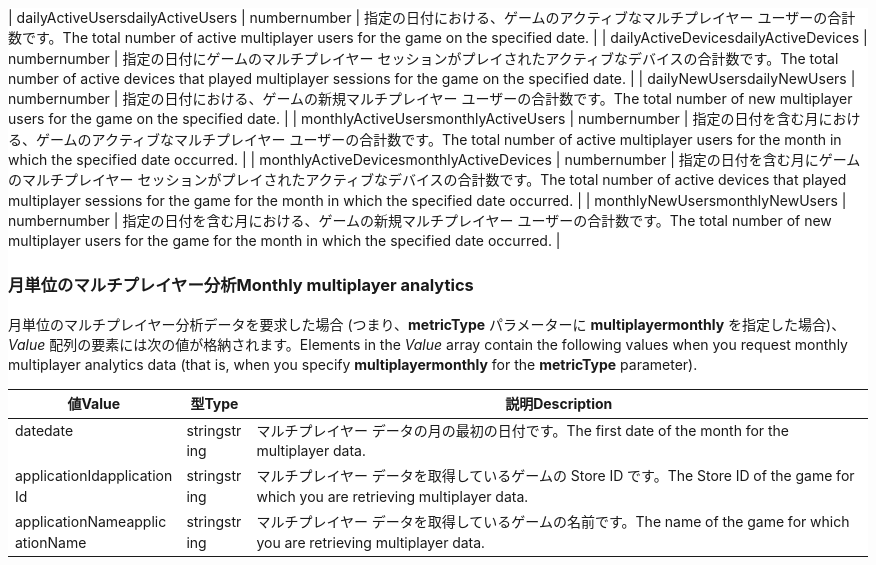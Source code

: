 | <span data-ttu-id="f42fd-241">dailyActiveUsers</span><span class="sxs-lookup"><span data-stu-id="f42fd-241">dailyActiveUsers</span></span>     | <span data-ttu-id="f42fd-242">number</span><span class="sxs-lookup"><span data-stu-id="f42fd-242">number</span></span> |  <span data-ttu-id="f42fd-243">指定の日付における、ゲームのアクティブなマルチプレイヤー ユーザーの合計数です。</span><span class="sxs-lookup"><span data-stu-id="f42fd-243">The total number of active multiplayer users for the game on the specified date.</span></span>  |
| <span data-ttu-id="f42fd-244">dailyActiveDevices</span><span class="sxs-lookup"><span data-stu-id="f42fd-244">dailyActiveDevices</span></span>     | <span data-ttu-id="f42fd-245">number</span><span class="sxs-lookup"><span data-stu-id="f42fd-245">number</span></span> |  <span data-ttu-id="f42fd-246">指定の日付にゲームのマルチプレイヤー セッションがプレイされたアクティブなデバイスの合計数です。</span><span class="sxs-lookup"><span data-stu-id="f42fd-246">The total number of active devices that played multiplayer sessions for the game on the specified date.</span></span>  |
| <span data-ttu-id="f42fd-247">dailyNewUsers</span><span class="sxs-lookup"><span data-stu-id="f42fd-247">dailyNewUsers</span></span>     | <span data-ttu-id="f42fd-248">number</span><span class="sxs-lookup"><span data-stu-id="f42fd-248">number</span></span> |  <span data-ttu-id="f42fd-249">指定の日付における、ゲームの新規マルチプレイヤー ユーザーの合計数です。</span><span class="sxs-lookup"><span data-stu-id="f42fd-249">The total number of new multiplayer users for the game on the specified date.</span></span>  |
| <span data-ttu-id="f42fd-250">monthlyActiveUsers</span><span class="sxs-lookup"><span data-stu-id="f42fd-250">monthlyActiveUsers</span></span>     | <span data-ttu-id="f42fd-251">number</span><span class="sxs-lookup"><span data-stu-id="f42fd-251">number</span></span> |  <span data-ttu-id="f42fd-252">指定の日付を含む月における、ゲームのアクティブなマルチプレイヤー ユーザーの合計数です。</span><span class="sxs-lookup"><span data-stu-id="f42fd-252">The total number of active multiplayer users for the month in which the specified date occurred.</span></span>  |
| <span data-ttu-id="f42fd-253">monthlyActiveDevices</span><span class="sxs-lookup"><span data-stu-id="f42fd-253">monthlyActiveDevices</span></span>     | <span data-ttu-id="f42fd-254">number</span><span class="sxs-lookup"><span data-stu-id="f42fd-254">number</span></span> | <span data-ttu-id="f42fd-255">指定の日付を含む月にゲームのマルチプレイヤー セッションがプレイされたアクティブなデバイスの合計数です。</span><span class="sxs-lookup"><span data-stu-id="f42fd-255">The total number of active devices that played multiplayer sessions for the game for the month in which the specified date occurred.</span></span>   |
| <span data-ttu-id="f42fd-256">monthlyNewUsers</span><span class="sxs-lookup"><span data-stu-id="f42fd-256">monthlyNewUsers</span></span>     | <span data-ttu-id="f42fd-257">number</span><span class="sxs-lookup"><span data-stu-id="f42fd-257">number</span></span> |  <span data-ttu-id="f42fd-258">指定の日付を含む月における、ゲームの新規マルチプレイヤー ユーザーの合計数です。</span><span class="sxs-lookup"><span data-stu-id="f42fd-258">The total number of new multiplayer users for the game for the month in which the specified date occurred.</span></span>  |


### <a name="monthly-multiplayer-analytics"></a><span data-ttu-id="f42fd-259">月単位のマルチプレイヤー分析</span><span class="sxs-lookup"><span data-stu-id="f42fd-259">Monthly multiplayer analytics</span></span>

<span data-ttu-id="f42fd-260">月単位のマルチプレイヤー分析データを要求した場合 (つまり、**metricType** パラメーターに **multiplayermonthly** を指定した場合)、*Value* 配列の要素には次の値が格納されます。</span><span class="sxs-lookup"><span data-stu-id="f42fd-260">Elements in the *Value* array contain the following values when you request monthly multiplayer analytics data (that is, when you specify **multiplayermonthly** for the **metricType** parameter).</span></span>

| <span data-ttu-id="f42fd-261">値</span><span class="sxs-lookup"><span data-stu-id="f42fd-261">Value</span></span>               | <span data-ttu-id="f42fd-262">型</span><span class="sxs-lookup"><span data-stu-id="f42fd-262">Type</span></span>   | <span data-ttu-id="f42fd-263">説明</span><span class="sxs-lookup"><span data-stu-id="f42fd-263">Description</span></span>                           |
|---------------------|--------|-------------------------------------------|
| <span data-ttu-id="f42fd-264">date</span><span class="sxs-lookup"><span data-stu-id="f42fd-264">date</span></span>                | <span data-ttu-id="f42fd-265">string</span><span class="sxs-lookup"><span data-stu-id="f42fd-265">string</span></span> | <span data-ttu-id="f42fd-266">マルチプレイヤー データの月の最初の日付です。</span><span class="sxs-lookup"><span data-stu-id="f42fd-266">The first date of the month for the multiplayer data.</span></span> |
| <span data-ttu-id="f42fd-267">applicationId</span><span class="sxs-lookup"><span data-stu-id="f42fd-267">applicationId</span></span>       | <span data-ttu-id="f42fd-268">string</span><span class="sxs-lookup"><span data-stu-id="f42fd-268">string</span></span> | <span data-ttu-id="f42fd-269">マルチプレイヤー データを取得しているゲームの Store ID です。</span><span class="sxs-lookup"><span data-stu-id="f42fd-269">The Store ID of the game for which you are retrieving multiplayer data.</span></span>     |
| <span data-ttu-id="f42fd-270">applicationName</span><span class="sxs-lookup"><span data-stu-id="f42fd-270">applicationName</span></span>       | <span data-ttu-id="f42fd-271">string</span><span class="sxs-lookup"><span data-stu-id="f42fd-271">string</span></span> |  <span data-ttu-id="f42fd-272">マルチプレイヤー データを取得しているゲームの名前です。</span><span class="sxs-lookup"><span data-stu-id="f42fd-272">The name of the game for which you are retrieving multiplayer data.</span></span>     |